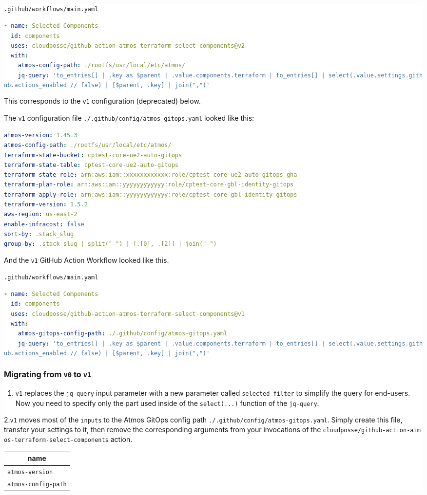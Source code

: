 `.github/workflows/main.yaml`
```yaml
- name: Selected Components
  id: components
  uses: cloudposse/github-action-atmos-terraform-select-components@v2
  with:
    atmos-config-path: ./rootfs/usr/local/etc/atmos/
    jq-query: 'to_entries[] | .key as $parent | .value.components.terraform | to_entries[] | select(.value.settings.github.actions_enabled // false) | [$parent, .key] | join(",")'
``` 

This corresponds to the `v1` configuration (deprecated) below.

The `v1` configuration file `./.github/config/atmos-gitops.yaml` looked like this:
```yaml
atmos-version: 1.45.3
atmos-config-path: ./rootfs/usr/local/etc/atmos/
terraform-state-bucket: cptest-core-ue2-auto-gitops
terraform-state-table: cptest-core-ue2-auto-gitops
terraform-state-role: arn:aws:iam::xxxxxxxxxxxx:role/cptest-core-ue2-auto-gitops-gha
terraform-plan-role: arn:aws:iam::yyyyyyyyyyyy:role/cptest-core-gbl-identity-gitops
terraform-apply-role: arn:aws:iam::yyyyyyyyyyyy:role/cptest-core-gbl-identity-gitops
terraform-version: 1.5.2
aws-region: us-east-2
enable-infracost: false
sort-by: .stack_slug
group-by: .stack_slug | split("-") | [.[0], .[2]] | join("-")  
```

And the `v1` GitHub Action Workflow looked like this.

`.github/workflows/main.yaml`
```yaml
- name: Selected Components
  id: components
  uses: cloudposse/github-action-atmos-terraform-select-components@v1
  with:
    atmos-gitops-config-path: ./.github/config/atmos-gitops.yaml
    jq-query: 'to_entries[] | .key as $parent | .value.components.terraform | to_entries[] | select(.value.settings.github.actions_enabled // false) | [$parent, .key] | join(",")'

```


### Migrating from `v0` to `v1`

1. `v1` replaces the `jq-query` input parameter with a new parameter called `selected-filter` to simplify the query for end-users.
  Now you need to specify only the part used inside of the `select(...)` function of the `jq-query`.  

2.`v1` moves most of the `inputs` to the Atmos GitOps config path `./.github/config/atmos-gitops.yaml`. Simply create this file, transfer your settings to it, then remove the corresponding arguments from your invocations of the `cloudposse/github-action-atmos-terraform-select-components` action.

|         name             |
|--------------------------|
| `atmos-version`          |
| `atmos-config-path`      |
